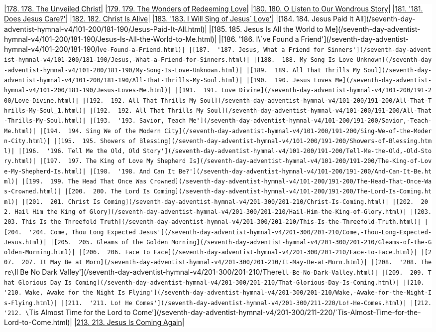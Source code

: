 |[178.  178. The Unveiled Christ](/seventh-day-adventist-hymnal-v4/101-200/171-180/The-Unveiled-Christ.html)|
|[179.  179. The Wonders of Redeeming Love](/seventh-day-adventist-hymnal-v4/101-200/171-180/The-Wonders-of-Redeeming-Love.html)|
|[180.  180. O Listen to Our Wondrous Story](/seventh-day-adventist-hymnal-v4/101-200/171-180/O-Listen-to-Our-Wondrous-Story.html)|
|[181.  '181. Does Jesus Care?'](/seventh-day-adventist-hymnal-v4/101-200/181-190/Does-Jesus-Care.html)|
|[182.  182. Christ Is Alive](/seventh-day-adventist-hymnal-v4/101-200/181-190/Christ-Is-Alive.html)|
|[183.  '183. I Will Sing of Jesus\` Love'](/seventh-day-adventist-hymnal-v4/101-200/181-190/I-Will-Sing-of-Jesus`-Love.html)|
|[184.  184. Jesus Paid It All](/seventh-day-adventist-hymnal-v4/101-200/181-190/Jesus-Paid-It-All.html)|
|[185.  185. Jesus Is All the World to Me](/seventh-day-adventist-hymnal-v4/101-200/181-190/Jesus-Is-All-the-World-to-Me.html)|
|[186.  '186. I\`ve Found a Friend'](/seventh-day-adventist-hymnal-v4/101-200/181-190/I`ve-Found-a-Friend.html)|
|[187.  '187. Jesus, What a Friend for Sinners'](/seventh-day-adventist-hymnal-v4/101-200/181-190/Jesus,-What-a-Friend-for-Sinners.html)|
|[188.  188. My Song Is Love Unknown](/seventh-day-adventist-hymnal-v4/101-200/181-190/My-Song-Is-Love-Unknown.html)|
|[189.  189. All That Thrills My Soul](/seventh-day-adventist-hymnal-v4/101-200/181-190/All-That-Thrills-My-Soul.html)|
|[190.  190. Jesus Loves Me](/seventh-day-adventist-hymnal-v4/101-200/181-190/Jesus-Loves-Me.html)|
|[191.  191. Love Divine](/seventh-day-adventist-hymnal-v4/101-200/191-200/Love-Divine.html)|
|[192.  192. All That Thrills My Soul](/seventh-day-adventist-hymnal-v4/101-200/191-200/All-That-Thrills-My-Soul_1.html)|
|[192.  192. All That Thrills My Soul](/seventh-day-adventist-hymnal-v4/101-200/191-200/All-That-Thrills-My-Soul.html)|
|[193.  '193. Savior, Teach Me'](/seventh-day-adventist-hymnal-v4/101-200/191-200/Savior,-Teach-Me.html)|
|[194.  194. Sing We of the Modern City](/seventh-day-adventist-hymnal-v4/101-200/191-200/Sing-We-of-the-Modern-City.html)|
|[195.  195. Showers of Blessing](/seventh-day-adventist-hymnal-v4/101-200/191-200/Showers-of-Blessing.html)|
|[196.  '196. Tell Me the Old, Old Story'](/seventh-day-adventist-hymnal-v4/101-200/191-200/Tell-Me-the-Old,-Old-Story.html)|
|[197.  197. The King of Love My Shepherd Is](/seventh-day-adventist-hymnal-v4/101-200/191-200/The-King-of-Love-My-Shepherd-Is.html)|
|[198.  '198. And Can It Be?'](/seventh-day-adventist-hymnal-v4/101-200/191-200/And-Can-It-Be.html)|
|[199.  199. The Head That Once Was Crowned](/seventh-day-adventist-hymnal-v4/101-200/191-200/The-Head-That-Once-Was-Crowned.html)|
|[200.  200. The Lord Is Coming](/seventh-day-adventist-hymnal-v4/101-200/191-200/The-Lord-Is-Coming.html)|
|[201.  201. Christ Is Coming](/seventh-day-adventist-hymnal-v4/201-300/201-210/Christ-Is-Coming.html)|
|[202.  202. Hail Him the King of Glory](/seventh-day-adventist-hymnal-v4/201-300/201-210/Hail-Him-the-King-of-Glory.html)|
|[203.  203. This Is the Threefold Truth](/seventh-day-adventist-hymnal-v4/201-300/201-210/This-Is-the-Threefold-Truth.html)|
|[204.  '204. Come, Thou Long Expected Jesus'](/seventh-day-adventist-hymnal-v4/201-300/201-210/Come,-Thou-Long-Expected-Jesus.html)|
|[205.  205. Gleams of the Golden Morning](/seventh-day-adventist-hymnal-v4/201-300/201-210/Gleams-of-the-Golden-Morning.html)|
|[206.  206. Face to Face](/seventh-day-adventist-hymnal-v4/201-300/201-210/Face-to-Face.html)|
|[207.  207. It May Be at Morn](/seventh-day-adventist-hymnal-v4/201-300/201-210/It-May-Be-at-Morn.html)|
|[208.  '208. There\`ll Be No Dark Valley'](/seventh-day-adventist-hymnal-v4/201-300/201-210/There`ll-Be-No-Dark-Valley.html)|
|[209.  209. That Glorious Day Is Coming](/seventh-day-adventist-hymnal-v4/201-300/201-210/That-Glorious-Day-Is-Coming.html)|
|[210.  '210. Wake, Awake for the Night Is Flying'](/seventh-day-adventist-hymnal-v4/201-300/201-210/Wake,-Awake-for-the-Night-Is-Flying.html)|
|[211.  '211. Lo! He Comes'](/seventh-day-adventist-hymnal-v4/201-300/211-220/Lo!-He-Comes.html)|
|[212.  '212. \`Tis Almost Time for the Lord to Come'](/seventh-day-adventist-hymnal-v4/201-300/211-220/`Tis-Almost-Time-for-the-Lord-to-Come.html)|
|[213.  213. Jesus Is Coming Again](/seventh-day-adventist-hymnal-v4/201-300/211-220/Jesus-Is-Coming-Again.html)|